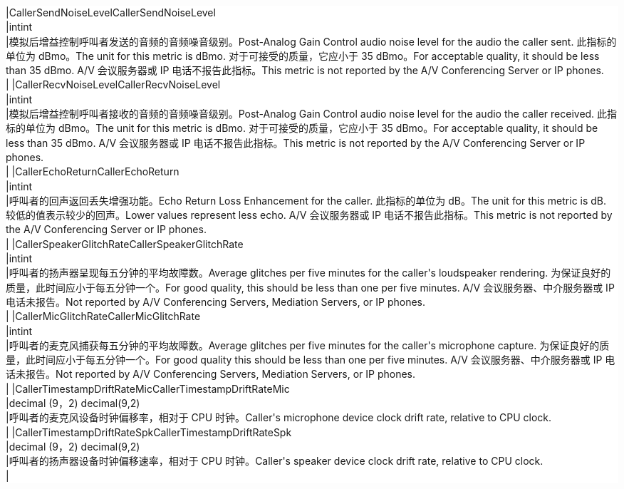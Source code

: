 |<span data-ttu-id="b7f4f-388">CallerSendNoiseLevel</span><span class="sxs-lookup"><span data-stu-id="b7f4f-388">CallerSendNoiseLevel</span></span>  <br/> |<span data-ttu-id="b7f4f-389">int</span><span class="sxs-lookup"><span data-stu-id="b7f4f-389">int</span></span>  <br/> |<span data-ttu-id="b7f4f-390">模拟后增益控制呼叫者发送的音频的音频噪音级别。</span><span class="sxs-lookup"><span data-stu-id="b7f4f-390">Post-Analog Gain Control audio noise level for the audio the caller sent.</span></span> <span data-ttu-id="b7f4f-391">此指标的单位为 dBmo。</span><span class="sxs-lookup"><span data-stu-id="b7f4f-391">The unit for this metric is dBmo.</span></span> <span data-ttu-id="b7f4f-392">对于可接受的质量，它应小于 35 dBmo。</span><span class="sxs-lookup"><span data-stu-id="b7f4f-392">For acceptable quality, it should be less than 35 dBmo.</span></span> <span data-ttu-id="b7f4f-393">A/V 会议服务器或 IP 电话不报告此指标。</span><span class="sxs-lookup"><span data-stu-id="b7f4f-393">This metric is not reported by the A/V Conferencing Server or IP phones.</span></span>  <br/> |
|<span data-ttu-id="b7f4f-394">CallerRecvNoiseLevel</span><span class="sxs-lookup"><span data-stu-id="b7f4f-394">CallerRecvNoiseLevel</span></span>  <br/> |<span data-ttu-id="b7f4f-395">int</span><span class="sxs-lookup"><span data-stu-id="b7f4f-395">int</span></span>  <br/> |<span data-ttu-id="b7f4f-396">模拟后增益控制呼叫者接收的音频的音频噪音级别。</span><span class="sxs-lookup"><span data-stu-id="b7f4f-396">Post-Analog Gain Control audio noise level for the audio the caller received.</span></span> <span data-ttu-id="b7f4f-397">此指标的单位为 dBmo。</span><span class="sxs-lookup"><span data-stu-id="b7f4f-397">The unit for this metric is dBmo.</span></span> <span data-ttu-id="b7f4f-398">对于可接受的质量，它应小于 35 dBmo。</span><span class="sxs-lookup"><span data-stu-id="b7f4f-398">For acceptable quality, it should be less than 35 dBmo.</span></span> <span data-ttu-id="b7f4f-399">A/V 会议服务器或 IP 电话不报告此指标。</span><span class="sxs-lookup"><span data-stu-id="b7f4f-399">This metric is not reported by the A/V Conferencing Server or IP phones.</span></span>  <br/> |
|<span data-ttu-id="b7f4f-400">CallerEchoReturn</span><span class="sxs-lookup"><span data-stu-id="b7f4f-400">CallerEchoReturn</span></span>  <br/> |<span data-ttu-id="b7f4f-401">int</span><span class="sxs-lookup"><span data-stu-id="b7f4f-401">int</span></span>  <br/> |<span data-ttu-id="b7f4f-402">呼叫者的回声返回丢失增强功能。</span><span class="sxs-lookup"><span data-stu-id="b7f4f-402">Echo Return Loss Enhancement for the caller.</span></span> <span data-ttu-id="b7f4f-403">此指标的单位为 dB。</span><span class="sxs-lookup"><span data-stu-id="b7f4f-403">The unit for this metric is dB.</span></span> <span data-ttu-id="b7f4f-404">较低的值表示较少的回声。</span><span class="sxs-lookup"><span data-stu-id="b7f4f-404">Lower values represent less echo.</span></span> <span data-ttu-id="b7f4f-405">A/V 会议服务器或 IP 电话不报告此指标。</span><span class="sxs-lookup"><span data-stu-id="b7f4f-405">This metric is not reported by the A/V Conferencing Server or IP phones.</span></span>  <br/> |
|<span data-ttu-id="b7f4f-406">CallerSpeakerGlitchRate</span><span class="sxs-lookup"><span data-stu-id="b7f4f-406">CallerSpeakerGlitchRate</span></span>  <br/> |<span data-ttu-id="b7f4f-407">int</span><span class="sxs-lookup"><span data-stu-id="b7f4f-407">int</span></span>  <br/> |<span data-ttu-id="b7f4f-408">呼叫者的扬声器呈现每五分钟的平均故障数。</span><span class="sxs-lookup"><span data-stu-id="b7f4f-408">Average glitches per five minutes for the caller's loudspeaker rendering.</span></span> <span data-ttu-id="b7f4f-409">为保证良好的质量，此时间应小于每五分钟一个。</span><span class="sxs-lookup"><span data-stu-id="b7f4f-409">For good quality, this should be less than one per five minutes.</span></span> <span data-ttu-id="b7f4f-410">A/V 会议服务器、中介服务器或 IP 电话未报告。</span><span class="sxs-lookup"><span data-stu-id="b7f4f-410">Not reported by A/V Conferencing Servers, Mediation Servers, or IP phones.</span></span>  <br/> |
|<span data-ttu-id="b7f4f-411">CallerMicGlitchRate</span><span class="sxs-lookup"><span data-stu-id="b7f4f-411">CallerMicGlitchRate</span></span>  <br/> |<span data-ttu-id="b7f4f-412">int</span><span class="sxs-lookup"><span data-stu-id="b7f4f-412">int</span></span>  <br/> |<span data-ttu-id="b7f4f-413">呼叫者的麦克风捕获每五分钟的平均故障数。</span><span class="sxs-lookup"><span data-stu-id="b7f4f-413">Average glitches per five minutes for the caller's microphone capture.</span></span> <span data-ttu-id="b7f4f-414">为保证良好的质量，此时间应小于每五分钟一个。</span><span class="sxs-lookup"><span data-stu-id="b7f4f-414">For good quality this should be less than one per five minutes.</span></span> <span data-ttu-id="b7f4f-415">A/V 会议服务器、中介服务器或 IP 电话未报告。</span><span class="sxs-lookup"><span data-stu-id="b7f4f-415">Not reported by A/V Conferencing Servers, Mediation Servers, or IP phones.</span></span>  <br/> |
|<span data-ttu-id="b7f4f-416">CallerTimestampDriftRateMic</span><span class="sxs-lookup"><span data-stu-id="b7f4f-416">CallerTimestampDriftRateMic</span></span>  <br/> |<span data-ttu-id="b7f4f-417">decimal (9，2) </span><span class="sxs-lookup"><span data-stu-id="b7f4f-417">decimal(9,2)</span></span>  <br/> |<span data-ttu-id="b7f4f-418">呼叫者的麦克风设备时钟偏移率，相对于 CPU 时钟。</span><span class="sxs-lookup"><span data-stu-id="b7f4f-418">Caller's microphone device clock drift rate, relative to CPU clock.</span></span>  <br/> |
|<span data-ttu-id="b7f4f-419">CallerTimestampDriftRateSpk</span><span class="sxs-lookup"><span data-stu-id="b7f4f-419">CallerTimestampDriftRateSpk</span></span>  <br/> |<span data-ttu-id="b7f4f-420">decimal (9，2) </span><span class="sxs-lookup"><span data-stu-id="b7f4f-420">decimal(9,2)</span></span>  <br/> |<span data-ttu-id="b7f4f-421">呼叫者的扬声器设备时钟偏移速率，相对于 CPU 时钟。</span><span class="sxs-lookup"><span data-stu-id="b7f4f-421">Caller's speaker device clock drift rate, relative to CPU clock.</span></span>  <br/> |